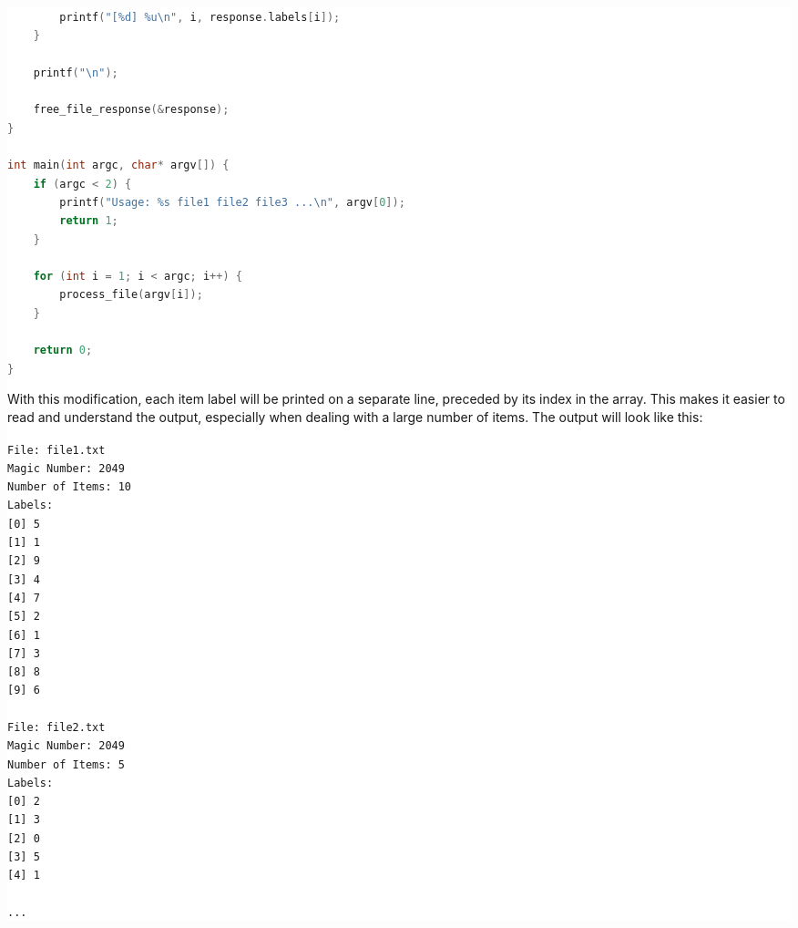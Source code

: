 ```c
        printf("[%d] %u\n", i, response.labels[i]);
    }

    printf("\n");

    free_file_response(&response);
}

int main(int argc, char* argv[]) {
    if (argc < 2) {
        printf("Usage: %s file1 file2 file3 ...\n", argv[0]);
        return 1;
    }

    for (int i = 1; i < argc; i++) {
        process_file(argv[i]);
    }

    return 0;
}
```

With this modification, each item label will be printed on a separate line, preceded by its index in the array. This makes it easier to read and understand the output, especially when dealing with a large number of items. The output will look like this:

```
File: file1.txt
Magic Number: 2049
Number of Items: 10
Labels:
[0] 5
[1] 1
[2] 9
[3] 4
[4] 7
[5] 2
[6] 1
[7] 3
[8] 8
[9] 6

File: file2.txt
Magic Number: 2049
Number of Items: 5
Labels:
[0] 2
[1] 3
[2] 0
[3] 5
[4] 1

...
```
